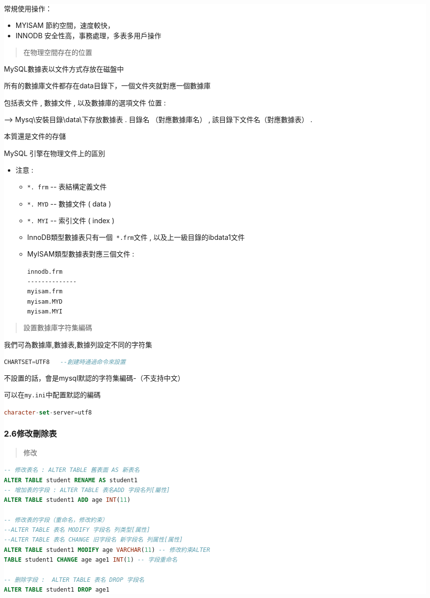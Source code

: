 常規使用操作：

- MYISAM 節約空間，速度較快，
- INNODB 安全性高，事務處理，多表多用戶操作

> 在物理空間存在的位置

MySQL數據表以文件方式存放在磁盤中

所有的數據庫文件都存在data目錄下，一個文件夾就對應一個數據庫

包括表文件 , 數據文件 , 以及數據庫的選項文件 位置 :

 --> Mysq\安裝目錄\data\下存放數據表 . 目錄名 （對應數據庫名） , 該目錄下文件名（對應數據表） .

本質還是文件的存儲

MySQL 引擎在物理文件上的區別

- 注意 :

  - `*. frm` -- 表結構定義文件

  - `*. MYD` -- 數據文件 ( data ) 

  - `*. MYI` -- 索引文件 ( index )

  -  InnoDB類型數據表只有一個` *.frm`文件 , 以及上一級目錄的ibdata1文件 

  - MyISAM類型數據表對應三個文件 :

    ```
    innodb.frm
    --------------
    myisam.frm
    myisam.MYD
    myisam.MYI
    ```

    

> 設置數據庫字符集編碼

我們可為數據庫,數據表,數據列設定不同的字符集

```sql
CHARTSET=UTF8	--創建時通過命令來設置
```

不設置的話，會是mysql默認的字符集編碼-（不支持中文）

可以在`my.ini`中配置默認的編碼

```sql
character-set-server=utf8
```

### 2.6修改刪除表

> 修改

```sql
-- 修改表名 : ALTER TABLE 舊表面 AS 新表名
ALTER TABLE student RENAME AS student1 
-- 增加表的字段 : ALTER TABLE 表名ADD 字段名列[屬性]
ALTER TABLE student1 ADD age INT(11) 

-- 修改表的字段（重命名，修改約束） 
--ALTER TABLE 表名 MODIFY 字段名 列类型[属性]
--ALTER TABLE 表名 CHANGE 旧字段名 新字段名 列属性[属性]
ALTER TABLE student1 MODIFY age VARCHAR(11) -- 修改約束ALTER 
TABLE student1 CHANGE age age1 INT(1) -- 字段重命名

-- 删除字段 :  ALTER TABLE 表名 DROP 字段名
ALTER TABLE student1 DROP age1
```